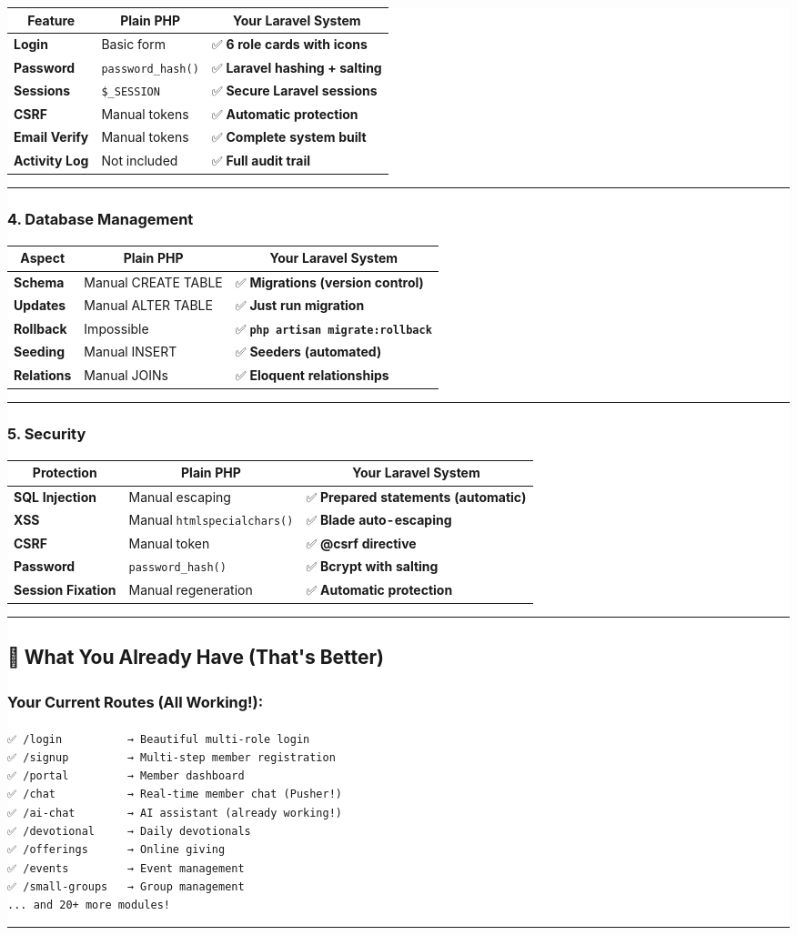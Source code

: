 | Feature | Plain PHP | Your Laravel System |
|---------|-----------|-------------------|
| **Login** | Basic form | ✅ **6 role cards with icons** |
| **Password** | `password_hash()` | ✅ **Laravel hashing + salting** |
| **Sessions** | `$_SESSION` | ✅ **Secure Laravel sessions** |
| **CSRF** | Manual tokens | ✅ **Automatic protection** |
| **Email Verify** | Manual tokens | ✅ **Complete system built** |
| **Activity Log** | Not included | ✅ **Full audit trail** |

---

### 4. **Database Management**

| Aspect | Plain PHP | Your Laravel System |
|--------|-----------|-------------------|
| **Schema** | Manual CREATE TABLE | ✅ **Migrations (version control)** |
| **Updates** | Manual ALTER TABLE | ✅ **Just run migration** |
| **Rollback** | Impossible | ✅ **`php artisan migrate:rollback`** |
| **Seeding** | Manual INSERT | ✅ **Seeders (automated)** |
| **Relations** | Manual JOINs | ✅ **Eloquent relationships** |

---

### 5. **Security**

| Protection | Plain PHP | Your Laravel System |
|------------|-----------|-------------------|
| **SQL Injection** | Manual escaping | ✅ **Prepared statements (automatic)** |
| **XSS** | Manual `htmlspecialchars()` | ✅ **Blade auto-escaping** |
| **CSRF** | Manual token | ✅ **@csrf directive** |
| **Password** | `password_hash()` | ✅ **Bcrypt with salting** |
| **Session Fixation** | Manual regeneration | ✅ **Automatic protection** |

---

## 🚀 What You Already Have (That's Better)

### Your Current Routes (All Working!):

```
✅ /login          → Beautiful multi-role login
✅ /signup         → Multi-step member registration
✅ /portal         → Member dashboard
✅ /chat           → Real-time member chat (Pusher!)
✅ /ai-chat        → AI assistant (already working!)
✅ /devotional     → Daily devotionals
✅ /offerings      → Online giving
✅ /events         → Event management
✅ /small-groups   → Group management
... and 20+ more modules!
```

---